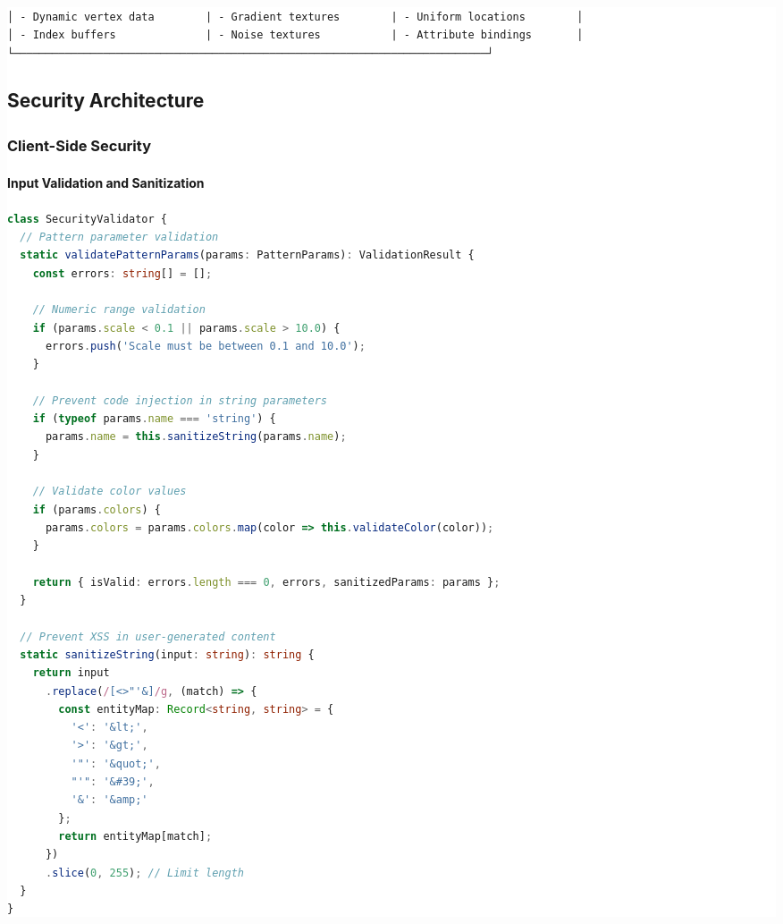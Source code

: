 ```
│ - Dynamic vertex data        | - Gradient textures        | - Uniform locations        │
│ - Index buffers              | - Noise textures           | - Attribute bindings       │
└──────────────────────────────────────────────────────────────────────────┘
```

## Security Architecture

### Client-Side Security

#### Input Validation and Sanitization

```typescript
class SecurityValidator {
  // Pattern parameter validation
  static validatePatternParams(params: PatternParams): ValidationResult {
    const errors: string[] = [];
    
    // Numeric range validation
    if (params.scale < 0.1 || params.scale > 10.0) {
      errors.push('Scale must be between 0.1 and 10.0');
    }
    
    // Prevent code injection in string parameters
    if (typeof params.name === 'string') {
      params.name = this.sanitizeString(params.name);
    }
    
    // Validate color values
    if (params.colors) {
      params.colors = params.colors.map(color => this.validateColor(color));
    }
    
    return { isValid: errors.length === 0, errors, sanitizedParams: params };
  }
  
  // Prevent XSS in user-generated content
  static sanitizeString(input: string): string {
    return input
      .replace(/[<>"'&]/g, (match) => {
        const entityMap: Record<string, string> = {
          '<': '&lt;',
          '>': '&gt;',
          '"': '&quot;',
          "'": '&#39;',
          '&': '&amp;'
        };
        return entityMap[match];
      })
      .slice(0, 255); // Limit length
  }
}
```

